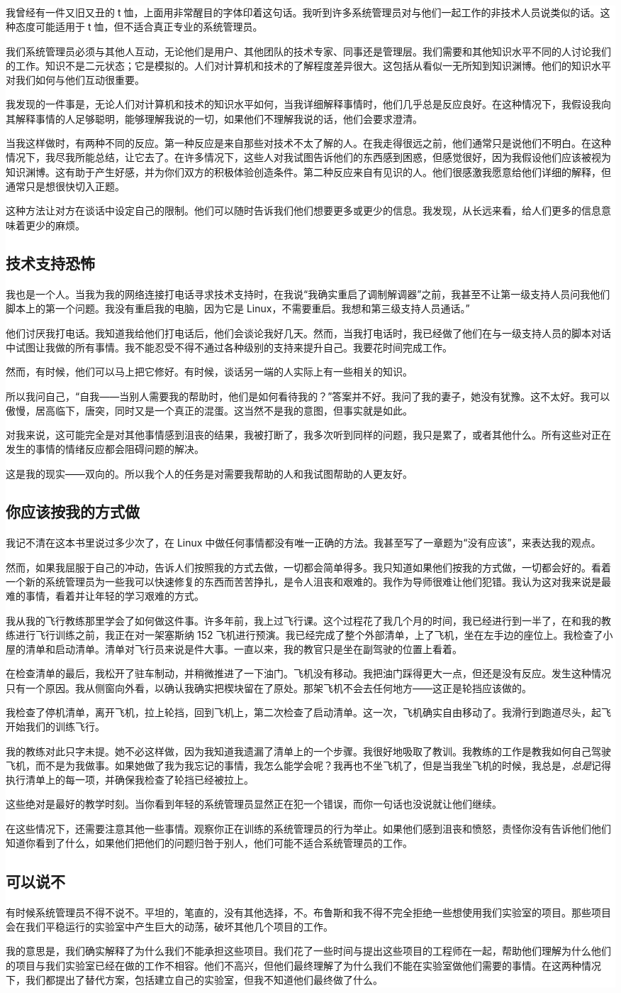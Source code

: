 我曾经有一件又旧又丑的 t 恤，上面用非常醒目的字体印着这句话。我听到许多系统管理员对与他们一起工作的非技术人员说类似的话。这种态度可能适用于 t 恤，但不适合真正专业的系统管理员。

我们系统管理员必须与其他人互动，无论他们是用户、其他团队的技术专家、同事还是管理层。我们需要和其他知识水平不同的人讨论我们的工作。知识不是二元状态；它是模拟的。人们对计算机和技术的了解程度差异很大。这包括从看似一无所知到知识渊博。他们的知识水平对我们如何与他们互动很重要。

我发现的一件事是，无论人们对计算机和技术的知识水平如何，当我详细解释事情时，他们几乎总是反应良好。在这种情况下，我假设我向其解释事情的人足够聪明，能够理解我说的一切，如果他们不理解我说的话，他们会要求澄清。

当我这样做时，有两种不同的反应。第一种反应是来自那些对技术不太了解的人。在我走得很远之前，他们通常只是说他们不明白。在这种情况下，我尽我所能总结，让它去了。在许多情况下，这些人对我试图告诉他们的东西感到困惑，但感觉很好，因为我假设他们应该被视为知识渊博。这有助于产生好感，并为你们双方的积极体验创造条件。第二种反应来自有见识的人。他们很感激我愿意给他们详细的解释，但通常只是想很快切入正题。

这种方法让对方在谈话中设定自己的限制。他们可以随时告诉我们他们想要更多或更少的信息。我发现，从长远来看，给人们更多的信息意味着更少的麻烦。

## 技术支持恐怖

我也是一个人。当我为我的网络连接打电话寻求技术支持时，在我说“我确实重启了调制解调器”之前，我甚至不让第一级支持人员问我他们脚本上的第一个问题。我没有重启我的电脑，因为它是 Linux，不需要重启。我想和第三级支持人员通话。”

他们讨厌我打电话。我知道我给他们打电话后，他们会谈论我好几天。然而，当我打电话时，我已经做了他们在与一级支持人员的脚本对话中试图让我做的所有事情。我不能忍受不得不通过各种级别的支持来提升自己。我要花时间完成工作。

然而，有时候，他们可以马上把它修好。有时候，谈话另一端的人实际上有一些相关的知识。

所以我问自己，“自我——当别人需要我的帮助时，他们是如何看待我的？”答案并不好。我问了我的妻子，她没有犹豫。这不太好。我可以傲慢，居高临下，唐突，同时又是一个真正的混蛋。这当然不是我的意图，但事实就是如此。

对我来说，这可能完全是对其他事情感到沮丧的结果，我被打断了，我多次听到同样的问题，我只是累了，或者其他什么。所有这些对正在发生的事情的情绪反应都会阻碍问题的解决。

这是我的现实——双向的。所以我个人的任务是对需要我帮助的人和我试图帮助的人更友好。

## 你应该按我的方式做

我记不清在这本书里说过多少次了，在 Linux 中做任何事情都没有唯一正确的方法。我甚至写了一章题为“没有应该”，来表达我的观点。

然而，如果我屈服于自己的冲动，告诉人们按照我的方式去做，一切都会简单得多。我只知道如果他们按我的方式做，一切都会好的。看着一个新的系统管理员为一些我可以快速修复的东西而苦苦挣扎，是令人沮丧和艰难的。我作为导师很难让他们犯错。我认为这对我来说是最难的事情，看着并让年轻的学习艰难的方式。

我从我的飞行教练那里学会了如何做这件事。许多年前，我上过飞行课。这个过程花了我几个月的时间，我已经进行到一半了，在和我的教练进行飞行训练之前，我正在对一架塞斯纳 152 飞机进行预演。我已经完成了整个外部清单，上了飞机，坐在左手边的座位上。我检查了小屋的清单和启动清单。清单对飞行员来说是件大事。一直以来，我的教官只是坐在副驾驶的位置上看着。

在检查清单的最后，我松开了驻车制动，并稍微推进了一下油门。飞机没有移动。我把油门踩得更大一点，但还是没有反应。发生这种情况只有一个原因。我从侧窗向外看，以确认我确实把楔块留在了原处。那架飞机不会去任何地方——这正是轮挡应该做的。

我检查了停机清单，离开飞机，拉上轮挡，回到飞机上，第二次检查了启动清单。这一次，飞机确实自由移动了。我滑行到跑道尽头，起飞开始我们的训练飞行。

我的教练对此只字未提。她不必这样做，因为我知道我遗漏了清单上的一个步骤。我很好地吸取了教训。我教练的工作是教我如何自己驾驶飞机，而不是为我做事。如果她做了我为我忘记的事情，我怎么能学会呢？我再也不坐飞机了，但是当我坐飞机的时候，我总是，*总是*记得执行清单上的每一项，并确保我检查了轮挡已经被拉上。

这些绝对是最好的教学时刻。当你看到年轻的系统管理员显然正在犯一个错误，而你一句话也没说就让他们继续。

在这些情况下，还需要注意其他一些事情。观察你正在训练的系统管理员的行为举止。如果他们感到沮丧和愤怒，责怪你没有告诉他们他们知道你看到了什么，如果他们把他们的问题归咎于别人，他们可能不适合系统管理员的工作。

## 可以说不

有时候系统管理员不得不说不。平坦的，笔直的，没有其他选择，不。布鲁斯和我不得不完全拒绝一些想使用我们实验室的项目。那些项目会在我们平稳运行的实验室中产生巨大的动荡，破坏其他几个项目的工作。

我的意思是，我们确实解释了为什么我们不能承担这些项目。我们花了一些时间与提出这些项目的工程师在一起，帮助他们理解为什么他们的项目与我们实验室已经在做的工作不相容。他们不高兴，但他们最终理解了为什么我们不能在实验室做他们需要的事情。在这两种情况下，我们都提出了替代方案，包括建立自己的实验室，但我不知道他们最终做了什么。
